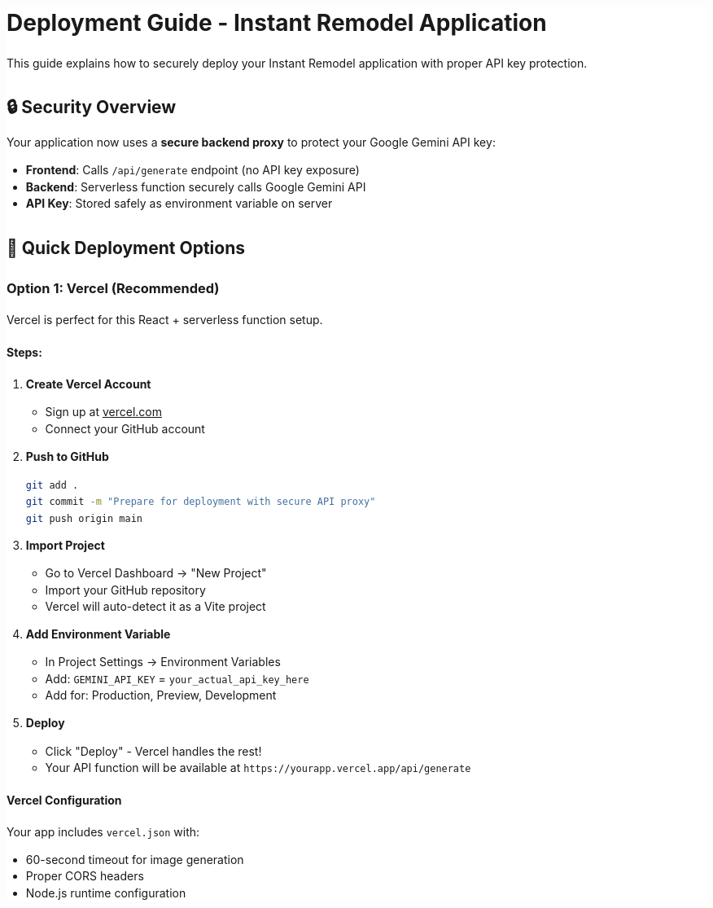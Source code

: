 # Deployment Guide - Instant Remodel Application

This guide explains how to securely deploy your Instant Remodel application with proper API key protection.

## 🔒 Security Overview

Your application now uses a **secure backend proxy** to protect your Google Gemini API key:

- **Frontend**: Calls `/api/generate` endpoint (no API key exposure)
- **Backend**: Serverless function securely calls Google Gemini API
- **API Key**: Stored safely as environment variable on server

## 🚀 Quick Deployment Options

### Option 1: Vercel (Recommended)

Vercel is perfect for this React + serverless function setup.

#### Steps:

1. **Create Vercel Account**
   - Sign up at [vercel.com](https://vercel.com)
   - Connect your GitHub account

2. **Push to GitHub**
   ```bash
   git add .
   git commit -m "Prepare for deployment with secure API proxy"
   git push origin main
   ```

3. **Import Project**
   - Go to Vercel Dashboard → "New Project"
   - Import your GitHub repository
   - Vercel will auto-detect it as a Vite project

4. **Add Environment Variable**
   - In Project Settings → Environment Variables
   - Add: `GEMINI_API_KEY` = `your_actual_api_key_here`
   - Add for: Production, Preview, Development

5. **Deploy**
   - Click "Deploy" - Vercel handles the rest!
   - Your API function will be available at `https://yourapp.vercel.app/api/generate`

#### Vercel Configuration

Your app includes `vercel.json` with:
- 60-second timeout for image generation
- Proper CORS headers
- Node.js runtime configuration
